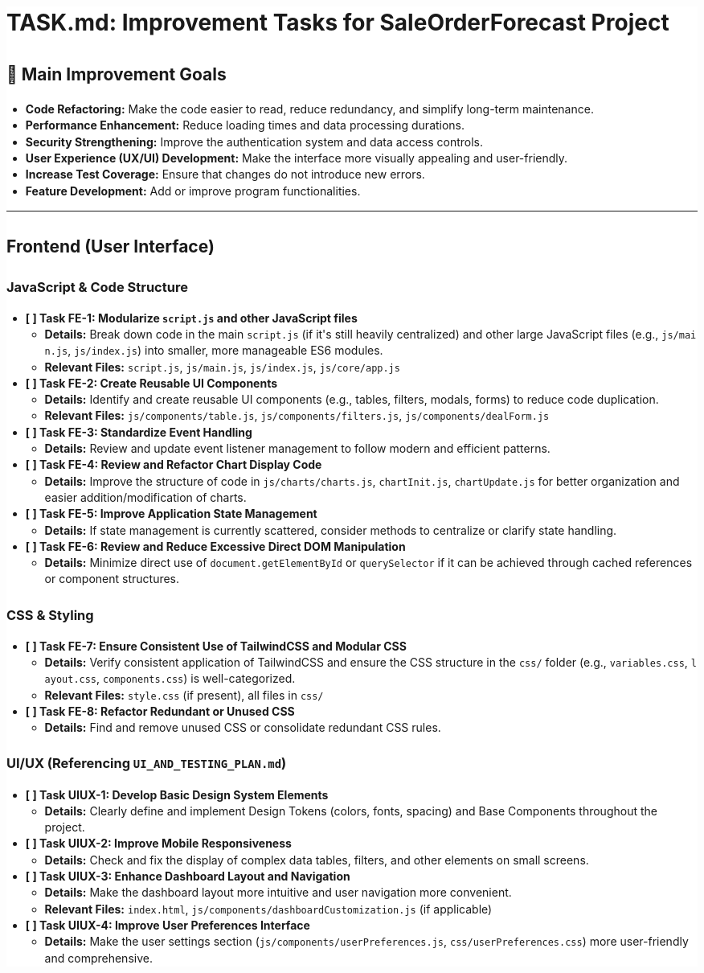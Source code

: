 # TASK.md: Improvement Tasks for SaleOrderForecast Project

## 🎯 Main Improvement Goals
- **Code Refactoring:** Make the code easier to read, reduce redundancy, and simplify long-term maintenance.
- **Performance Enhancement:** Reduce loading times and data processing durations.
- **Security Strengthening:** Improve the authentication system and data access controls.
- **User Experience (UX/UI) Development:** Make the interface more visually appealing and user-friendly.
- **Increase Test Coverage:** Ensure that changes do not introduce new errors.
- **Feature Development:** Add or improve program functionalities.

---

##  Frontend (User Interface)

### JavaScript & Code Structure
- **[ ] Task FE-1: Modularize `script.js` and other JavaScript files**
  - **Details:** Break down code in the main `script.js` (if it's still heavily centralized) and other large JavaScript files (e.g., `js/main.js`, `js/index.js`) into smaller, more manageable ES6 modules.
  - **Relevant Files:** `script.js`, `js/main.js`, `js/index.js`, `js/core/app.js`
- **[ ] Task FE-2: Create Reusable UI Components**
  - **Details:** Identify and create reusable UI components (e.g., tables, filters, modals, forms) to reduce code duplication.
  - **Relevant Files:** `js/components/table.js`, `js/components/filters.js`, `js/components/dealForm.js`
- **[ ] Task FE-3: Standardize Event Handling**
  - **Details:** Review and update event listener management to follow modern and efficient patterns.
- **[ ] Task FE-4: Review and Refactor Chart Display Code**
  - **Details:** Improve the structure of code in `js/charts/charts.js`, `chartInit.js`, `chartUpdate.js` for better organization and easier addition/modification of charts.
- **[ ] Task FE-5: Improve Application State Management**
  - **Details:** If state management is currently scattered, consider methods to centralize or clarify state handling.
- **[ ] Task FE-6: Review and Reduce Excessive Direct DOM Manipulation**
  - **Details:** Minimize direct use of `document.getElementById` or `querySelector` if it can be achieved through cached references or component structures.

### CSS & Styling
- **[ ] Task FE-7: Ensure Consistent Use of TailwindCSS and Modular CSS**
  - **Details:** Verify consistent application of TailwindCSS and ensure the CSS structure in the `css/` folder (e.g., `variables.css`, `layout.css`, `components.css`) is well-categorized.
  - **Relevant Files:** `style.css` (if present), all files in `css/`
- **[ ] Task FE-8: Refactor Redundant or Unused CSS**
  - **Details:** Find and remove unused CSS or consolidate redundant CSS rules.

### UI/UX (Referencing `UI_AND_TESTING_PLAN.md`)
- **[ ] Task UIUX-1: Develop Basic Design System Elements**
  - **Details:** Clearly define and implement Design Tokens (colors, fonts, spacing) and Base Components throughout the project.
- **[ ] Task UIUX-2: Improve Mobile Responsiveness**
  - **Details:** Check and fix the display of complex data tables, filters, and other elements on small screens.
- **[ ] Task UIUX-3: Enhance Dashboard Layout and Navigation**
  - **Details:** Make the dashboard layout more intuitive and user navigation more convenient.
  - **Relevant Files:** `index.html`, `js/components/dashboardCustomization.js` (if applicable)
- **[ ] Task UIUX-4: Improve User Preferences Interface**
  - **Details:** Make the user settings section (`js/components/userPreferences.js`, `css/userPreferences.css`) more user-friendly and comprehensive.